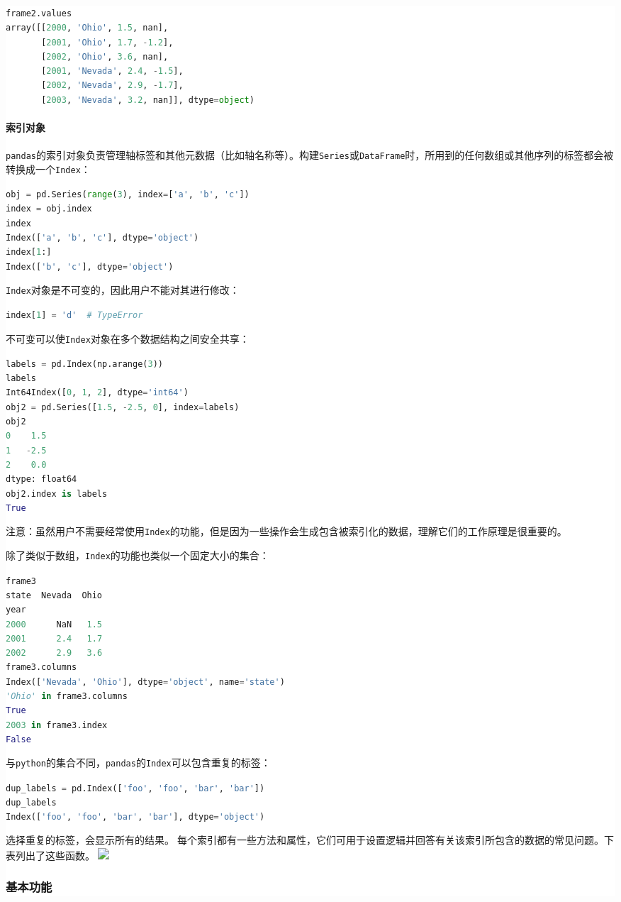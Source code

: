 ```python
frame2.values
array([[2000, 'Ohio', 1.5, nan],
       [2001, 'Ohio', 1.7, -1.2],
       [2002, 'Ohio', 3.6, nan],
       [2001, 'Nevada', 2.4, -1.5],
       [2002, 'Nevada', 2.9, -1.7],
       [2003, 'Nevada', 3.2, nan]], dtype=object)
```
#### 索引对象
`pandas`的索引对象负责管理轴标签和其他元数据（比如轴名称等）。构建`Series`或`DataFrame`时，所用到的任何数组或其他序列的标签都会被转换成一个`Index`：
```python
obj = pd.Series(range(3), index=['a', 'b', 'c'])
index = obj.index
index
Index(['a', 'b', 'c'], dtype='object')
index[1:]
Index(['b', 'c'], dtype='object')
```
`Index`对象是不可变的，因此用户不能对其进行修改：
```python
index[1] = 'd'  # TypeError
```
不可变可以使`Index`对象在多个数据结构之间安全共享：
```python
labels = pd.Index(np.arange(3))
labels
Int64Index([0, 1, 2], dtype='int64')
obj2 = pd.Series([1.5, -2.5, 0], index=labels)
obj2
0    1.5
1   -2.5
2    0.0
dtype: float64
obj2.index is labels
True
```
注意：虽然用户不需要经常使用`Index`的功能，但是因为一些操作会生成包含被索引化的数据，理解它们的工作原理是很重要的。

除了类似于数组，`Index`的功能也类似一个固定大小的集合：
```python
frame3
state  Nevada  Ohio
year               
2000      NaN   1.5
2001      2.4   1.7
2002      2.9   3.6
frame3.columns
Index(['Nevada', 'Ohio'], dtype='object', name='state')
'Ohio' in frame3.columns
True
2003 in frame3.index
False
```
与`python`的集合不同，`pandas`的`Index`可以包含重复的标签：
```python
dup_labels = pd.Index(['foo', 'foo', 'bar', 'bar'])
dup_labels
Index(['foo', 'foo', 'bar', 'bar'], dtype='object')
```
选择重复的标签，会显示所有的结果。
每个索引都有一些方法和属性，它们可用于设置逻辑并回答有关该索引所包含的数据的常见问题。下表列出了这些函数。
![](https://raw.githubusercontent.com/bailingnan/PicGo/master/20200407034949.png)
### 基本功能